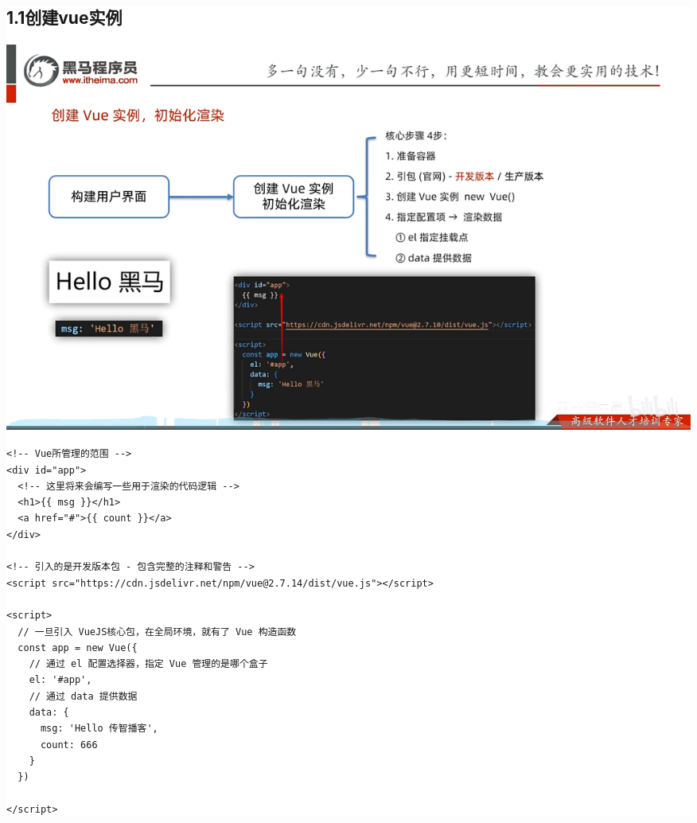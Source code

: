 ## 1.1创建vue实例

![](https://raw.githubusercontent.com/fightingwithmee/vue/main/img/202312081839779.png)

```vue
<!-- Vue所管理的范围 -->
<div id="app">
  <!-- 这里将来会编写一些用于渲染的代码逻辑 -->
  <h1>{{ msg }}</h1>
  <a href="#">{{ count }}</a>
</div>

<!-- 引入的是开发版本包 - 包含完整的注释和警告 -->
<script src="https://cdn.jsdelivr.net/npm/vue@2.7.14/dist/vue.js"></script>

<script>
  // 一旦引入 VueJS核心包，在全局环境，就有了 Vue 构造函数
  const app = new Vue({
    // 通过 el 配置选择器，指定 Vue 管理的是哪个盒子
    el: '#app',
    // 通过 data 提供数据
    data: {
      msg: 'Hello 传智播客',
      count: 666
    }
  })

</script>
```
